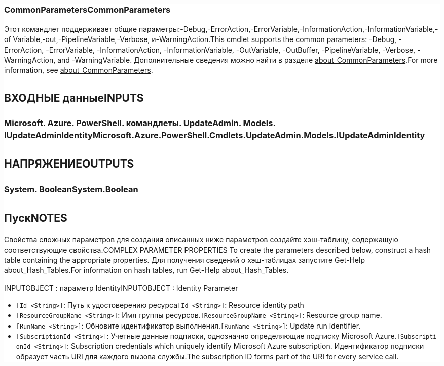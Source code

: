 ### <span data-ttu-id="367ca-136">CommonParameters</span><span class="sxs-lookup"><span data-stu-id="367ca-136">CommonParameters</span></span>
<span data-ttu-id="367ca-137">Этот командлет поддерживает общие параметры:-Debug,-ErrorAction,-ErrorVariable,-InformationAction,-InformationVariable,-of Variable,-out,-PipelineVariable,-Verbose, и-WarningAction.</span><span class="sxs-lookup"><span data-stu-id="367ca-137">This cmdlet supports the common parameters: -Debug, -ErrorAction, -ErrorVariable, -InformationAction, -InformationVariable, -OutVariable, -OutBuffer, -PipelineVariable, -Verbose, -WarningAction, and -WarningVariable.</span></span> <span data-ttu-id="367ca-138">Дополнительные сведения можно найти в разделе [about_CommonParameters](http://go.microsoft.com/fwlink/?LinkID=113216).</span><span class="sxs-lookup"><span data-stu-id="367ca-138">For more information, see [about_CommonParameters](http://go.microsoft.com/fwlink/?LinkID=113216).</span></span>

## <span data-ttu-id="367ca-139">ВХОДНЫЕ данные</span><span class="sxs-lookup"><span data-stu-id="367ca-139">INPUTS</span></span>

### <span data-ttu-id="367ca-140">Microsoft. Azure. PowerShell. командлеты. UpdateAdmin. Models. IUpdateAdminIdentity</span><span class="sxs-lookup"><span data-stu-id="367ca-140">Microsoft.Azure.PowerShell.Cmdlets.UpdateAdmin.Models.IUpdateAdminIdentity</span></span>

## <span data-ttu-id="367ca-141">НАПРЯЖЕНИЕ</span><span class="sxs-lookup"><span data-stu-id="367ca-141">OUTPUTS</span></span>

### <span data-ttu-id="367ca-142">System. Boolean</span><span class="sxs-lookup"><span data-stu-id="367ca-142">System.Boolean</span></span>



## <span data-ttu-id="367ca-143">Пуск</span><span class="sxs-lookup"><span data-stu-id="367ca-143">NOTES</span></span>

<span data-ttu-id="367ca-144">Свойства сложных параметров для создания описанных ниже параметров создайте хэш-таблицу, содержащую соответствующие свойства.</span><span class="sxs-lookup"><span data-stu-id="367ca-144">COMPLEX PARAMETER PROPERTIES To create the parameters described below, construct a hash table containing the appropriate properties.</span></span> <span data-ttu-id="367ca-145">Для получения сведений о хэш-таблицах запустите Get-Help about_Hash_Tables.</span><span class="sxs-lookup"><span data-stu-id="367ca-145">For information on hash tables, run Get-Help about_Hash_Tables.</span></span>

<span data-ttu-id="367ca-146">INPUTOBJECT <IUpdateAdminIdentity> : параметр Identity</span><span class="sxs-lookup"><span data-stu-id="367ca-146">INPUTOBJECT <IUpdateAdminIdentity>: Identity Parameter</span></span>
  - <span data-ttu-id="367ca-147">`[Id <String>]`: Путь к удостоверению ресурса</span><span class="sxs-lookup"><span data-stu-id="367ca-147">`[Id <String>]`: Resource identity path</span></span>
  - <span data-ttu-id="367ca-148">`[ResourceGroupName <String>]`: Имя группы ресурсов.</span><span class="sxs-lookup"><span data-stu-id="367ca-148">`[ResourceGroupName <String>]`: Resource group name.</span></span>
  - <span data-ttu-id="367ca-149">`[RunName <String>]`: Обновите идентификатор выполнения.</span><span class="sxs-lookup"><span data-stu-id="367ca-149">`[RunName <String>]`: Update run identifier.</span></span>
  - <span data-ttu-id="367ca-150">`[SubscriptionId <String>]`: Учетные данные подписки, однозначно определяющие подписку Microsoft Azure.</span><span class="sxs-lookup"><span data-stu-id="367ca-150">`[SubscriptionId <String>]`: Subscription credentials which uniquely identify Microsoft Azure subscription.</span></span>  <span data-ttu-id="367ca-151">Идентификатор подписки образует часть URI для каждого вызова службы.</span><span class="sxs-lookup"><span data-stu-id="367ca-151">The subscription ID forms part of the URI for every service call.</span></span>